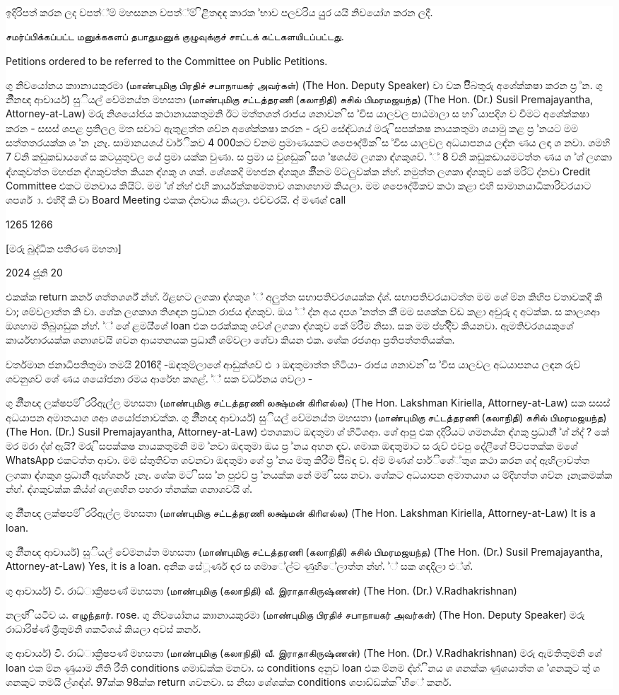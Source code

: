ඉදිරිපත් කරන ලද වපත්්ම් මහසනන වපත්්ම් ිළිතඳඳ කාරක ්භාව පලවරිය යුුර යයි නිවයෝග කරන ලදී.

சமர்ப்பிக்கப்பட்ட மனுக்ககளப் தபாதுமனுக் குழுவுக்குச் சாட்டக் கட்டகளயிடப்பட்டது.

Petitions ordered to be referred to the Committee on Public Petitions.

ගු නිවයෝනය කාානායකුරමා (மாண்புமிகு பிரதிச் சபாநாயகர் அவர்கள்) (The Hon. Deputy Speaker) වා වක පිිබතුරු අශේක්කෂා කරන ප්‍ර ්න. ගු නීිනඥ ආචාර්ය) සුියල් වේමනය්ත මහසතා (மாண்புமிகு சட்டத்தரணி (கலாநிதி) சுசில் பிமரமஜயந்த) (The Hon. (Dr.) Susil Premajayantha, Attorney-at-Law) මරු නිශයෝජය කථානායකතුමනි ඊට මත්තශත් රාජය ශනාවන ිස ්විස යාලවල පාඨමාලා ස හා ියාපදිග ව වීමට අශේක්කෂා කරන - සසස් ශපළ ප්‍රතිලල මත සවාට ඇතුළත්ත ශව්න අශේක්කෂා කරන - රුව් සේඳ්ධශය් මරු ිසපක්කෂ නායකතුමා ශයාමු කළ ප්‍ර ්නයට මම සත්තතරයක්ක ශ ්න ෑනෑ. සාමානයශය් වාර්ිකව 4 000කට ව්නම ප්‍රමාණයකට ශපෞද්මික ිස ්විස යාලවල අධයාපනය ලඳ්න ණය ලඳා ශ නවා. ශමහි 7 ව්නි කඩුකඩායශේ ස කටයුතුවල යේ ප්‍රමා යක්ක වුණා. ස ප්‍රමා ය වුශඩුක ිසශ ්ෂශය්ම ලගකා ඳ්ගකුශව්. ්් 8 ව්නි කඩුකඩායමටත්ත ණය ශ ්ශ් ලගකා ඳ්ගකුවත්ත මහජන ඳ්ගකුවත්ත කියන ඳ්ගකු ශ ශක්. ශේශකදි මහජන ඳ්ගකුශ කිිනම ම්ටලුවක්ක න්හ්. නමුත්ත ලගකා ඳ්ගකුව කේ මරිට් ද්නවා Credit Committee එකට මනවාය කියිට්. මම ්ශ් න්හ් එහි කාර්යක්කෂමතාව ශකාශහාම කියලා. මම ශපෞද්මිකව කථා කළා එහි සාමානයාධිකාරිවරයාට ශපශර් ා. එහිදී කි වා Board Meeting එකක ද්නවාය කියලා. එච්චරයි. අ් මණශ් call

1265 1266

[මරු බුද්ධික පතිරණ මහතා]

2024 ජූනි 20

එකක්ක return කර්න ශත්තශර්ශ් න්හ්. ඊළඟට ලගකා ඳ්ගකුශ ්් අලුත්ත සභාපතිවරශයක්ක ද්ශ්. සභාපතිවරයාටත්ත මම ශේ ම්න කිහිප වතාවකදී කි වා; ශම්වලාත්ත කි වා. ශේක ලගකාශ තිශඳන ප්‍රධාන රාජය ඳ්ගකුව. ඔය ්් ද්න අය දපශ ්නත්ත කි් මම සශක්ක ව්ඩ කළා අවුරු ද අටක්ක. ස කාලශආ ඔශහාම තිබුශඩුක න්හ්. ්් ශේ ළමයි්ශේ loan එක පරක්කකු ශව්ශ් ලගකා ඳ්ගකුව කේ ම්රීම නිසා. සක මම ප්හ්දිිව කියනවා. ඇමතිවරශයකුශේ කාර්යභාරයක්ක ශනාශවයි ශවන ආයතනයක ප්‍රධානී් ශම්වලා ශේවා කියන එක. ශේක රජශආ ප්‍රතිපත්තතියක්ක.

වර්තමාන ජනාධිපතිතුමා තමයි 2016දී -ඔඳතුම්ලාශේ ආඩුක්ශව් එ ා ඔඳතුමාත්ත හිටියා- රාජය ශනාවන ිස ්විස යාලවල අධයාපනය ලඳන රුව් ශවනුශව් ශේ ණය ශයෝජනා ‍රමය ආරේභ කශළ්. ්් සක වර්ධනය ශවලා -

ගු නීිනඥ ලක්ෂපම් ිරරිඇල්ල මහසතා (மாண்புமிகு சட்டத்தரணி லக்ஷ்மன் கிாிஎல்ல) (The Hon. Lakshman Kiriella, Attorney-at-Law) සක සසස් අධයාපන අමාතයාග ශආ ශයෝජනාවක්ක. ගු නීිනඥ ආචාර්ය) සුියල් වේමනය්ත මහසතා (மாண்புமிகு சட்டத்தரணி (கலாநிதி) சுசில் பிமரமஜயந்த) (The Hon. (Dr.) Susil Premajayantha, Attorney-at-Law) එතශකාට ඔඳතුමා ශ් හිටිශආ. ශේ ආපු එක දදිරියට ශමනය්න ඳ්ගකු ප්‍රධානී් ්ශ් න්ද් ? කේ මර මරා ද්ශ් ඇයි? මරු ිසපක්කෂ නායකතුමනි මම ්නවා ඔඳතුමා ඔය ප්‍ර ්නය අහන ඳව. ශමාක ඔඳතුමාට ස රුව් එවපු දේලීශේ පිටපතක්ක මශේ WhatsApp එකටත්ත ආවා. මම ස්තුතිව්ත ශවනවා ඔඳතුමා ශේ ප්‍ර ්නය මතු කිරීම පිිබඳ ව. අ්ම මණශ් පාර්ිශේ්තුශ කථා කරන ශද් ඇහිලාවත්ත ලගකා ඳ්ගකුශ ප්‍රධානී් ඇහ්ශර්න ෑනෑ. ශේක මට ිසස ්න පුළුව් ප්‍ර ්නයක්ක නේ මම ිසස නවා. ශේකට අධයාපන අමාතයාග ය ම්දිහත්ත ශව්න ෑනෑකමක්ක න්හ්. ඳ්ගකුවක්ක කිය්ශ් ශලශහින පහරා ත්නක්ක ශනාශවයි ශ්.

ගු නීිනඥ ලක්ෂපම් ිරරිඇල්ල මහසතා (மாண்புமிகு சட்டத்தரணி லக்ஷ்மன் கிாிஎல்ல) (The Hon. Lakshman Kiriella, Attorney-at-Law) It is a loan.

ගු නීිනඥ ආචාර්ය) සුියල් වේමනය්ත මහසතා (மாண்புமிகு சட்டத்தரணி (கலாநிதி) சுசில் பிமரமஜயந்த) (The Hon. (Dr.) Susil Premajayantha, Attorney-at-Law) Yes, it is a loan. අනික සේූර්ණ ඳර ස ශමාේල්ට ණුහිේලාත්ත න්හ්. ්් සක ශඳදිලා එ්ශ්.

ගු ආචාර්ය) වී. රාධ්‍ාක්‍රිෂපණ් මහසතා (மாண்புமிகு (கலாநிதி) வீ. இராதாகிருஷ்ணன்) (The Hon. (Dr.) V.Radhakrishnan)

නලඟී ියටිව ය. எழுந்தார். rose. ගු නිවයෝනය කාානායකුරමා (மாண்புமிகு பிரதிச் சபாநாயகர் அவர்கள்) (The Hon. Deputy Speaker) මරු රාධා‍රිෂ්ණ් ම්‍රීතුමනි ශකටිශය් කියලා අවස් කර්න.

ගු ආචාර්ය) වී. රාධ්‍ාක්‍රිෂපණ් මහසතා (மாண்புமிகு (கலாநிதி) வீ. இராதாகிருஷ்ணன்) (The Hon. (Dr.) V.Radhakrishnan) මරු ඇමතිතුමනි ශේ loan එක ම්න ණුයාම නීති රීති conditions ශමාඩක්ක මනවා. ස conditions අනුව loan එක ම්නම ඳ්හ්. ිනය ශ ශනක්ක ණුශයාත්ත ශ ්ශනකුට තු් ශ ශනකුට තමයි ල්ශඳ්ශ්. 97ක්ක 98ක්ක return ශවනවා. ස නිසා ශේශක්ක conditions ශපාඩ්ඩක්ක ිහිේ කර්න.
